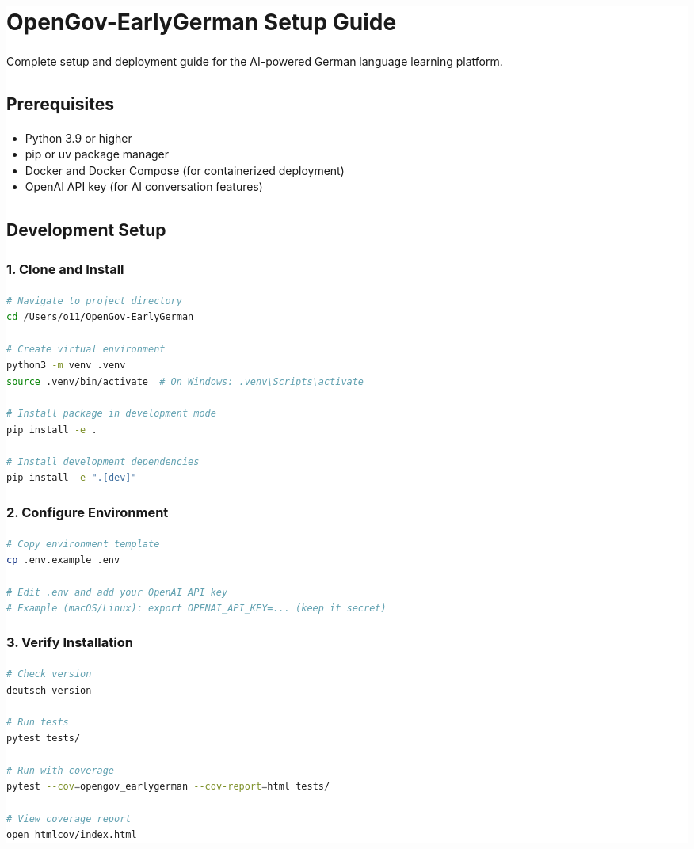 # OpenGov-EarlyGerman Setup Guide

Complete setup and deployment guide for the AI-powered German language learning platform.

## Prerequisites

- Python 3.9 or higher
- pip or uv package manager
- Docker and Docker Compose (for containerized deployment)
- OpenAI API key (for AI conversation features)

## Development Setup

### 1. Clone and Install

```bash
# Navigate to project directory
cd /Users/o11/OpenGov-EarlyGerman

# Create virtual environment
python3 -m venv .venv
source .venv/bin/activate  # On Windows: .venv\Scripts\activate

# Install package in development mode
pip install -e .

# Install development dependencies
pip install -e ".[dev]"
```

### 2. Configure Environment

```bash
# Copy environment template
cp .env.example .env

# Edit .env and add your OpenAI API key
# Example (macOS/Linux): export OPENAI_API_KEY=... (keep it secret)
```

### 3. Verify Installation

```bash
# Check version
deutsch version

# Run tests
pytest tests/

# Run with coverage
pytest --cov=opengov_earlygerman --cov-report=html tests/

# View coverage report
open htmlcov/index.html
```
